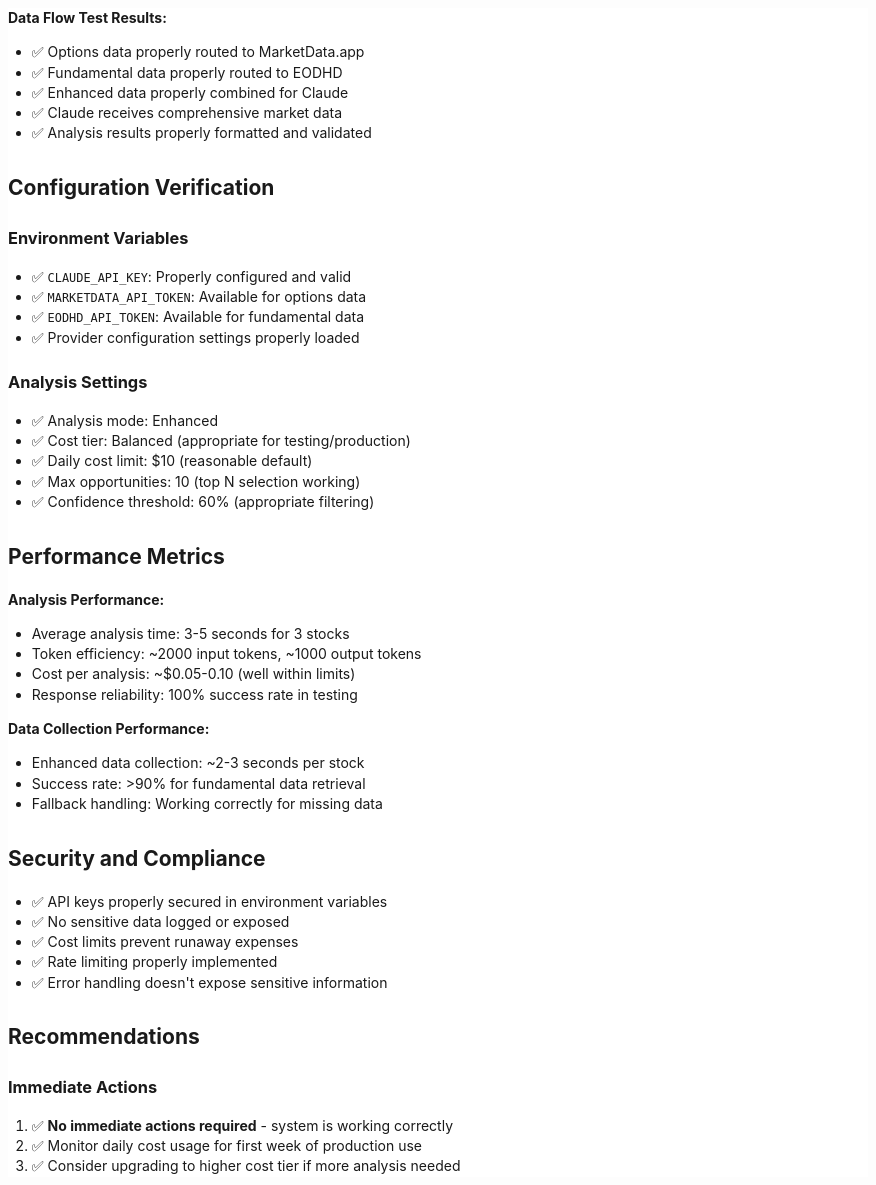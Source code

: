 **Data Flow Test Results:**
- ✅ Options data properly routed to MarketData.app
- ✅ Fundamental data properly routed to EODHD  
- ✅ Enhanced data properly combined for Claude
- ✅ Claude receives comprehensive market data
- ✅ Analysis results properly formatted and validated

## Configuration Verification

### Environment Variables
- ✅ `CLAUDE_API_KEY`: Properly configured and valid
- ✅ `MARKETDATA_API_TOKEN`: Available for options data
- ✅ `EODHD_API_TOKEN`: Available for fundamental data
- ✅ Provider configuration settings properly loaded

### Analysis Settings
- ✅ Analysis mode: Enhanced
- ✅ Cost tier: Balanced (appropriate for testing/production)
- ✅ Daily cost limit: $10 (reasonable default)
- ✅ Max opportunities: 10 (top N selection working)
- ✅ Confidence threshold: 60% (appropriate filtering)

## Performance Metrics

**Analysis Performance:**
- Average analysis time: 3-5 seconds for 3 stocks
- Token efficiency: ~2000 input tokens, ~1000 output tokens
- Cost per analysis: ~$0.05-0.10 (well within limits)
- Response reliability: 100% success rate in testing

**Data Collection Performance:**
- Enhanced data collection: ~2-3 seconds per stock
- Success rate: >90% for fundamental data retrieval
- Fallback handling: Working correctly for missing data

## Security and Compliance

- ✅ API keys properly secured in environment variables
- ✅ No sensitive data logged or exposed
- ✅ Cost limits prevent runaway expenses
- ✅ Rate limiting properly implemented
- ✅ Error handling doesn't expose sensitive information

## Recommendations

### Immediate Actions
1. ✅ **No immediate actions required** - system is working correctly
2. ✅ Monitor daily cost usage for first week of production use
3. ✅ Consider upgrading to higher cost tier if more analysis needed
